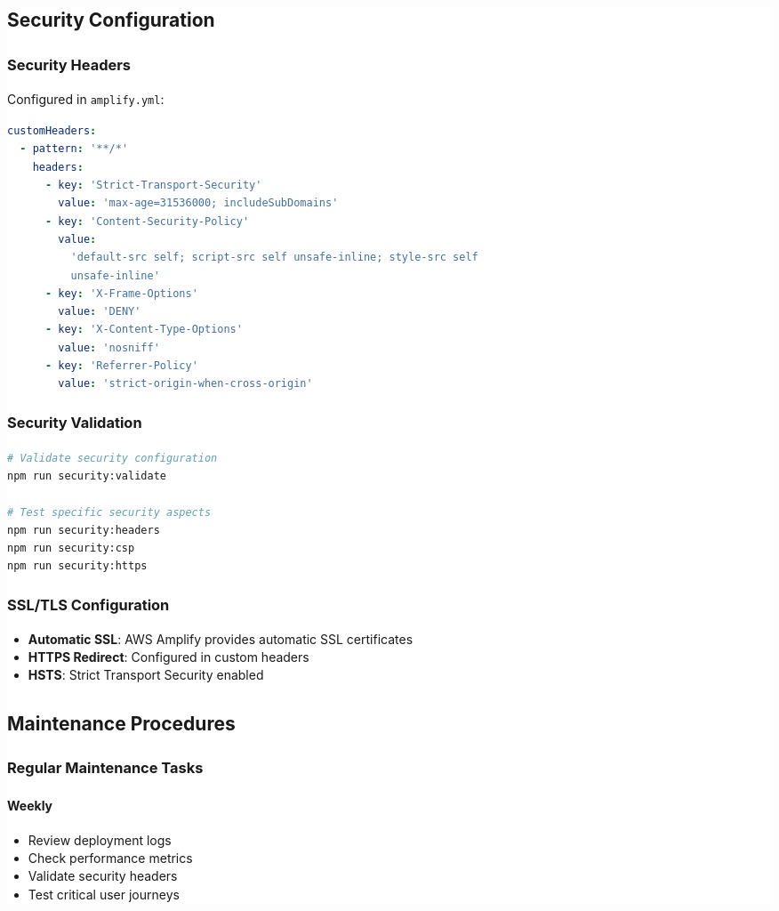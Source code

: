 ## Security Configuration

### Security Headers

Configured in `amplify.yml`:

```yaml
customHeaders:
  - pattern: '**/*'
    headers:
      - key: 'Strict-Transport-Security'
        value: 'max-age=31536000; includeSubDomains'
      - key: 'Content-Security-Policy'
        value:
          'default-src self; script-src self unsafe-inline; style-src self
          unsafe-inline'
      - key: 'X-Frame-Options'
        value: 'DENY'
      - key: 'X-Content-Type-Options'
        value: 'nosniff'
      - key: 'Referrer-Policy'
        value: 'strict-origin-when-cross-origin'
```

### Security Validation

```bash
# Validate security configuration
npm run security:validate

# Test specific security aspects
npm run security:headers
npm run security:csp
npm run security:https
```

### SSL/TLS Configuration

- **Automatic SSL**: AWS Amplify provides automatic SSL certificates
- **HTTPS Redirect**: Configured in custom headers
- **HSTS**: Strict Transport Security enabled

## Maintenance Procedures

### Regular Maintenance Tasks

#### Weekly

- Review deployment logs
- Check performance metrics
- Validate security headers
- Test critical user journeys
